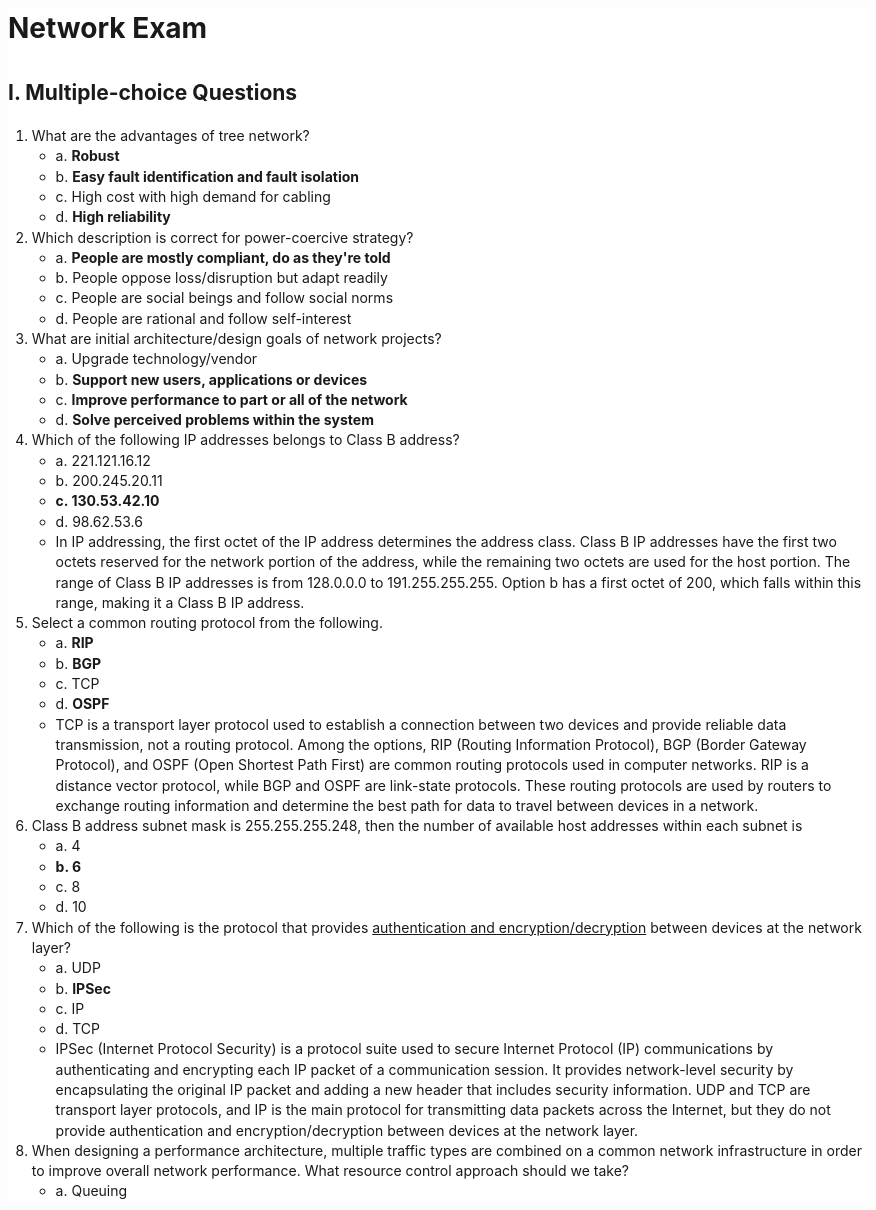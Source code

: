# Network Exam

## I. Multiple-choice Questions

1. What are the advantages of tree network?
   - a. **Robust**
   - b. **Easy fault identification and fault isolation**
   - c. High cost with high demand for cabling
   - d. **High reliability**
2. Which description is correct for power-coercive strategy?
   - a. **People are mostly compliant, do as they're told**
   - b. People oppose loss/disruption but adapt readily
   - c. People are social beings and follow social norms
   - d. People are rational and follow self-interest
3. What are initial architecture/design goals of network projects?
   - a. Upgrade technology/vendor
   - b. **Support new users, applications or devices**
   - c. **Improve performance to part or all of the network**
   - d. **Solve perceived problems within the system**
4. Which of the following IP addresses belongs to Class B address?
   - a. 221.121.16.12
   - b. 200.245.20.11
   - **c. 130.53.42.10**
   - d. 98.62.53.6
   - In IP addressing, the first octet of the IP address determines the address class. Class B IP addresses have the first two octets reserved for the network portion of the address, while the remaining two octets are used for the host portion. The range of Class B IP addresses is from 128.0.0.0 to 191.255.255.255. Option b has a first octet of 200, which falls within this range, making it a Class B IP address.
5. Select a common routing protocol from the following.
   - a. **RIP**
   - b. **BGP**
   - c. TCP
   - d. **OSPF**
   - TCP is a transport layer protocol used to establish a connection between two devices and provide reliable data transmission, not a routing protocol. Among the options, RIP (Routing Information Protocol), BGP (Border Gateway Protocol), and OSPF (Open Shortest Path First) are common routing protocols used in computer networks. RIP is a distance vector protocol, while BGP and OSPF are link-state protocols. These routing protocols are used by routers to exchange routing information and determine the best path for data to travel between devices in a network.
6. Class B address subnet mask is 255.255.255.248, then the number of available host addresses within each subnet is
   - a. 4
   - **b. 6**
   - c. 8
   - d. 10
7. Which of the following is the protocol that provides <u>authentication and encryption/decryption</u> between devices at the network layer?
   - a. UDP
   - b. **IPSec**
   - c. IP
   - d. TCP
   - IPSec (Internet Protocol Security) is a protocol suite used to secure Internet Protocol (IP) communications by authenticating and encrypting each IP packet of a communication session. It provides network-level security by encapsulating the original IP packet and adding a new header that includes security information. UDP and TCP are transport layer protocols, and IP is the main protocol for transmitting data packets across the Internet, but they do not provide authentication and encryption/decryption between devices at the network layer.
8. When designing a performance architecture, multiple traffic types are combined on a common network infrastructure in order to improve overall network performance. What resource control approach should we take?
   - a. Queuing